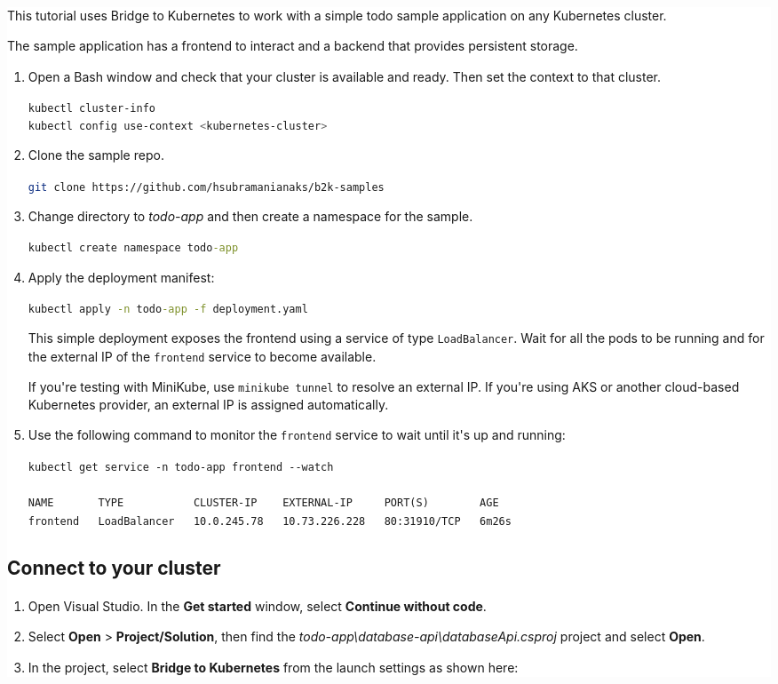 This tutorial uses Bridge to Kubernetes to work with a simple todo sample application on any Kubernetes cluster.

The sample application has a frontend to interact and a backend that provides persistent storage.

1. Open a Bash window and check that your cluster is available and ready.
   Then set the context to that cluster.

   ```bash
   kubectl cluster-info
   kubectl config use-context <kubernetes-cluster>
   ```

1. Clone the sample repo.

   ```bash
   git clone https://github.com/hsubramanianaks/b2k-samples
   ```

1. Change directory to *todo-app* and then create a namespace for the sample.

   ```cmd
   kubectl create namespace todo-app
   ```

1. Apply the deployment manifest:

   ```cmd
   kubectl apply -n todo-app -f deployment.yaml
   ```

   This simple deployment exposes the frontend using a service of type `LoadBalancer`.
   Wait for all the pods to be running and for the external IP of the `frontend` service to become available.

   If you're testing with MiniKube, use `minikube tunnel` to resolve an external IP.
   If you're using AKS or another cloud-based Kubernetes provider, an external IP is assigned automatically.

1. Use the following command to monitor the `frontend` service to wait until it's up and running:

   ```output
   kubectl get service -n todo-app frontend --watch

   NAME       TYPE           CLUSTER-IP    EXTERNAL-IP     PORT(S)        AGE
   frontend   LoadBalancer   10.0.245.78   10.73.226.228   80:31910/TCP   6m26s
   ```

## Connect to your cluster

1. Open Visual Studio. In the **Get started** window, select **Continue without code**.

1. Select **Open** > **Project/Solution**, then find the *todo-app\database-api\databaseApi.csproj* project and select **Open**.

1. In the project, select **Bridge to Kubernetes** from the launch settings as shown here:

